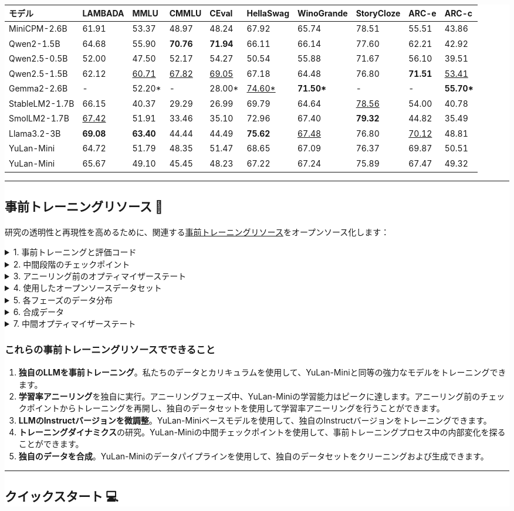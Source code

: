 
|      モデル      | LAMBADA | MMLU  | CMMLU | CEval | HellaSwag | WinoGrande | StoryCloze | ARC-e | ARC-c |
|:----------------|:-------|:-----|:-----|:-----|:----------|:-----------|:-----------|:-----|:-----|
|   MiniCPM-2.6B   |  61.91  | 53.37 | 48.97 | 48.24 |   67.92    |     65.74   |     78.51   | 55.51 | 43.86 |
|   Qwen2-1.5B     |  64.68  | 55.90 | **70.76** | **71.94** |   66.11    |     66.14   |     77.60   | 62.21 | 42.92 |
|  Qwen2.5-0.5B    |  52.00  | 47.50 | 52.17 | 54.27 |   50.54    |     55.88   |     71.67   | 56.10 | 39.51 |
|  Qwen2.5-1.5B    |  62.12  | <ins>60.71</ins> | <ins>67.82</ins> | <ins>69.05</ins> |   67.18    |     64.48   |     76.80   | **71.51** | <ins>53.41</ins> |
|   Gemma2-2.6B    |    -    | 52.20*|   -   | 28.00*|   <ins>74.60*</ins>   |    **71.50\***   |       -     |   -   | **55.70\***|
| StableLM2-1.7B   |  66.15  | 40.37 | 29.29 | 26.99 |   69.79    |     64.64   |     <ins>78.56</ins>   | 54.00 | 40.78 |
|  SmolLM2-1.7B    |  <ins>67.42</ins>  | 51.91 | 33.46 | 35.10 |   72.96    |     67.40   |     **79.32**   | 44.82 | 35.49 |
|   Llama3.2-3B    |  **69.08**  | **63.40** | 44.44 | 44.49 |   **75.62**    |     <ins>67.48</ins>   |     76.80   | <ins>70.12</ins> | 48.81 |
|    YuLan-Mini    |  64.72  | 51.79 | 48.35 | 51.47 |   68.65    |     67.09   |     76.37   | 69.87 | 50.51 |
|    YuLan-Mini    |  65.67  | 49.10 | 45.45 | 48.23 |   67.22    |     67.24   |     75.89   | 67.47 | 49.32 |

---

## 事前トレーニングリソース 🔧

研究の透明性と再現性を高めるために、関連する[事前トレーニングリソース](https://github.com/RUC-GSAI/YuLan-Mini/blob/main/pretrain)をオープンソース化します：

<details><summary>1. 事前トレーニングと評価コード</summary></details>



<details><summary>2. 中間段階のチェックポイント</summary></details>

<details><summary>3. アニーリング前のオプティマイザーステート</summary></details>


<details><summary>4. 使用したオープンソースデータセット</summary></details>

<details><summary>5. 各フェーズのデータ分布</summary></details>

<details><summary>6. 合成データ</summary></details>

<details><summary>7. 中間オプティマイザーステート</summary></details>


### これらの事前トレーニングリソースでできること

1. **独自のLLMを事前トレーニング**。私たちのデータとカリキュラムを使用して、YuLan-Miniと同等の強力なモデルをトレーニングできます。
2. **学習率アニーリング**を独自に実行。アニーリングフェーズ中、YuLan-Miniの学習能力はピークに達します。アニーリング前のチェックポイントからトレーニングを再開し、独自のデータセットを使用して学習率アニーリングを行うことができます。
3. **LLMのInstructバージョンを微調整**。YuLan-Miniベースモデルを使用して、独自のInstructバージョンをトレーニングできます。
4. **トレーニングダイナミクス**の研究。YuLan-Miniの中間チェックポイントを使用して、事前トレーニングプロセス中の内部変化を探ることができます。
5. **独自のデータを合成**。YuLan-Miniのデータパイプラインを使用して、独自のデータセットをクリーニングおよび生成できます。

---

## クイックスタート 💻
